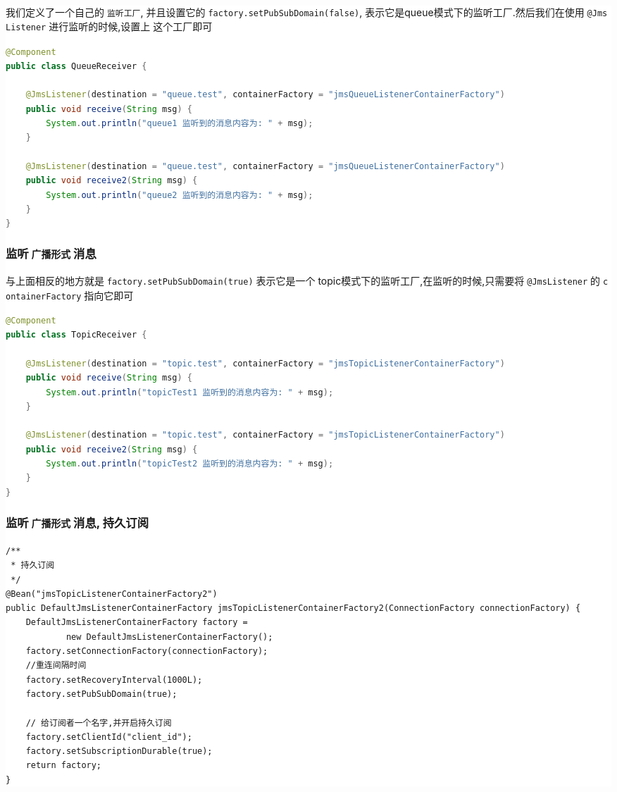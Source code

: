 我们定义了一个自己的 `监听工厂`, 并且设置它的  `factory.setPubSubDomain(false)`, 表示它是queue模式下的监听工厂.然后我们在使用 `@JmsListener` 进行监听的时候,设置上 这个工厂即可

```java
@Component
public class QueueReceiver {

    @JmsListener(destination = "queue.test", containerFactory = "jmsQueueListenerContainerFactory")
    public void receive(String msg) {
        System.out.println("queue1 监听到的消息内容为: " + msg);
    }

    @JmsListener(destination = "queue.test", containerFactory = "jmsQueueListenerContainerFactory")
    public void receive2(String msg) {
        System.out.println("queue2 监听到的消息内容为: " + msg);
    }
}
```

### 监听 `广播形式` 消息

与上面相反的地方就是 `factory.setPubSubDomain(true)` 表示它是一个 topic模式下的监听工厂,在监听的时候,只需要将 `@JmsListener` 的 `containerFactory` 指向它即可

```java
@Component
public class TopicReceiver {

    @JmsListener(destination = "topic.test", containerFactory = "jmsTopicListenerContainerFactory")
    public void receive(String msg) {
        System.out.println("topicTest1 监听到的消息内容为: " + msg);
    }

    @JmsListener(destination = "topic.test", containerFactory = "jmsTopicListenerContainerFactory")
    public void receive2(String msg) {
        System.out.println("topicTest2 监听到的消息内容为: " + msg);
    }
}
```

### 监听 `广播形式` 消息, 持久订阅

```
/**
 * 持久订阅
 */
@Bean("jmsTopicListenerContainerFactory2")
public DefaultJmsListenerContainerFactory jmsTopicListenerContainerFactory2(ConnectionFactory connectionFactory) {
    DefaultJmsListenerContainerFactory factory =
            new DefaultJmsListenerContainerFactory();
    factory.setConnectionFactory(connectionFactory);
    //重连间隔时间
    factory.setRecoveryInterval(1000L);
    factory.setPubSubDomain(true);

    // 给订阅者一个名字,并开启持久订阅
    factory.setClientId("client_id");
    factory.setSubscriptionDurable(true);
    return factory;
}
```
